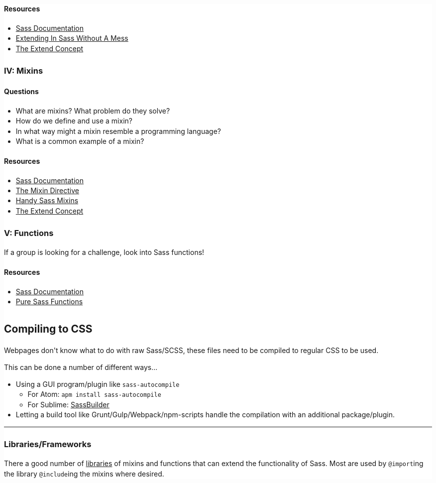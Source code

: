 #### Resources

* [Sass Documentation](http://sass-lang.com/guide)
* [Extending In Sass Without A Mess](https://www.smashingmagazine.com/2015/05/extending-in-sass-without-mess/)
* [The Extend Concept](https://css-tricks.com/the-extend-concept/)

### IV: Mixins

#### Questions

* What are mixins? What problem do they solve?
* How do we define and use a mixin?
* In what way might a mixin resemble a programming language?
* What is a common example of a mixin?

#### Resources

* [Sass Documentation](http://sass-lang.com/guide)
* [The Mixin Directive](https://www.sitepoint.com/sass-basics-the-mixin-directive/)
* [Handy Sass Mixins](https://web-design-weekly.com/2013/05/12/handy-sass-mixins/)
* [The Extend Concept](https://css-tricks.com/the-extend-concept/)

### V: Functions

If a group is looking for a challenge, look into Sass functions!

#### Resources

* [Sass Documentation](http://sass-lang.com/documentation/Sass/Script/Functions.html)
* [Pure Sass Functions](http://thesassway.com/advanced/pure-sass-functions)






## Compiling to CSS

Webpages don't know what to do with raw Sass/SCSS, these files need to be compiled to regular CSS to be used.

This can be done a number of different ways...
- Using a GUI program/plugin like `sass-autocompile`
  - For Atom: `apm install sass-autocompile`
  - For Sublime: [SassBuilder](http://www.hongkiat.com/blog/sublime-text-compiling-sass/)
- Letting a build tool like Grunt/Gulp/Webpack/npm-scripts handle the compilation with an additional package/plugin.

------

### Libraries/Frameworks

There a good number of [libraries](http://www.hongkiat.com/blog/mixin-library-for-sass/) of mixins and functions that can extend the functionality of Sass. Most are used by `@import`ing the library `@include`ing the mixins where desired.

